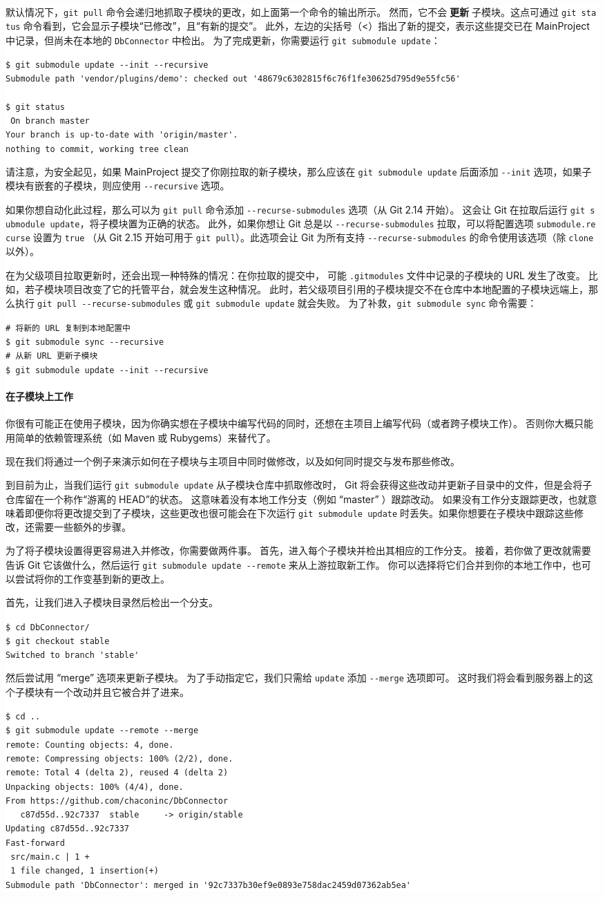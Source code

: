 默认情况下，`git pull` 命令会递归地抓取子模块的更改，如上面第一个命令的输出所示。 然而，它不会 **更新** 子模块。这点可通过 `git status` 命令看到，它会显示子模块“已修改”，且“有新的提交”。 此外，左边的尖括号（<）指出了新的提交，表示这些提交已在 MainProject 中记录，但尚未在本地的 `DbConnector` 中检出。 为了完成更新，你需要运行 `git submodule update`：

```shell
$ git submodule update --init --recursive
Submodule path 'vendor/plugins/demo': checked out '48679c6302815f6c76f1fe30625d795d9e55fc56'

$ git status
 On branch master
Your branch is up-to-date with 'origin/master'.
nothing to commit, working tree clean
```

请注意，为安全起见，如果 MainProject 提交了你刚拉取的新子模块，那么应该在 `git submodule update` 后面添加 `--init` 选项，如果子模块有嵌套的子模块，则应使用 `--recursive` 选项。

如果你想自动化此过程，那么可以为 `git pull` 命令添加 `--recurse-submodules` 选项（从 Git 2.14 开始）。 这会让 Git 在拉取后运行 `git submodule update`，将子模块置为正确的状态。 此外，如果你想让 Git 总是以 `--recurse-submodules` 拉取，可以将配置选项 `submodule.recurse` 设置为 `true` （从 Git 2.15 开始可用于 `git pull`）。此选项会让 Git 为所有支持 `--recurse-submodules` 的命令使用该选项（除 `clone` 以外）。

在为父级项目拉取更新时，还会出现一种特殊的情况：在你拉取的提交中， 可能 `.gitmodules` 文件中记录的子模块的 URL 发生了改变。 比如，若子模块项目改变了它的托管平台，就会发生这种情况。 此时，若父级项目引用的子模块提交不在仓库中本地配置的子模块远端上，那么执行 `git pull --recurse-submodules` 或 `git submodule update` 就会失败。 为了补救，`git submodule sync` 命令需要：

```shell
# 将新的 URL 复制到本地配置中
$ git submodule sync --recursive
# 从新 URL 更新子模块
$ git submodule update --init --recursive
```

#### 在子模块上工作

你很有可能正在使用子模块，因为你确实想在子模块中编写代码的同时，还想在主项目上编写代码（或者跨子模块工作）。 否则你大概只能用简单的依赖管理系统（如 Maven 或 Rubygems）来替代了。

现在我们将通过一个例子来演示如何在子模块与主项目中同时做修改，以及如何同时提交与发布那些修改。

到目前为止，当我们运行 `git submodule update` 从子模块仓库中抓取修改时， Git 将会获得这些改动并更新子目录中的文件，但是会将子仓库留在一个称作“游离的 HEAD”的状态。 这意味着没有本地工作分支（例如 “master” ）跟踪改动。 如果没有工作分支跟踪更改，也就意味着即便你将更改提交到了子模块，这些更改也很可能会在下次运行 `git submodule update` 时丢失。如果你想要在子模块中跟踪这些修改，还需要一些额外的步骤。

为了将子模块设置得更容易进入并修改，你需要做两件事。 首先，进入每个子模块并检出其相应的工作分支。 接着，若你做了更改就需要告诉 Git 它该做什么，然后运行 `git submodule update --remote` 来从上游拉取新工作。 你可以选择将它们合并到你的本地工作中，也可以尝试将你的工作变基到新的更改上。

首先，让我们进入子模块目录然后检出一个分支。

```shell
$ cd DbConnector/
$ git checkout stable
Switched to branch 'stable'
```

然后尝试用 “merge” 选项来更新子模块。 为了手动指定它，我们只需给 `update` 添加 `--merge` 选项即可。 这时我们将会看到服务器上的这个子模块有一个改动并且它被合并了进来。

```shell
$ cd ..
$ git submodule update --remote --merge
remote: Counting objects: 4, done.
remote: Compressing objects: 100% (2/2), done.
remote: Total 4 (delta 2), reused 4 (delta 2)
Unpacking objects: 100% (4/4), done.
From https://github.com/chaconinc/DbConnector
   c87d55d..92c7337  stable     -> origin/stable
Updating c87d55d..92c7337
Fast-forward
 src/main.c | 1 +
 1 file changed, 1 insertion(+)
Submodule path 'DbConnector': merged in '92c7337b30ef9e0893e758dac2459d07362ab5ea'
```